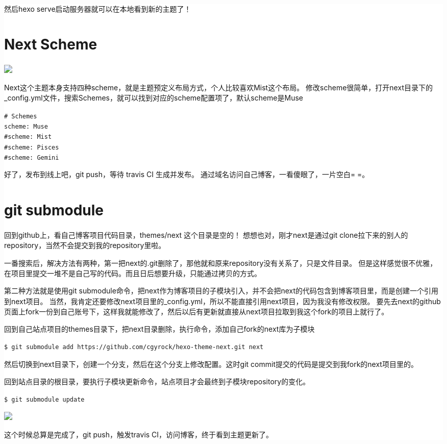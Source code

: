 然后hexo serve启动服务器就可以在本地看到新的主题了！

# Next Scheme

<img src="https://d33wubrfki0l68.cloudfront.net/87468aa2a2f0adbbff8a6e0e6015d4649ca31c2d/af2b3/images/docs/next-schemes.png" width="800px">

Next这个主题本身支持四种scheme，就是主题预定义布局方式，个人比较喜欢Mist这个布局。
修改scheme很简单，打开next目录下的_config.yml文件，搜索Schemes，就可以找到对应的scheme配置项了，默认scheme是Muse

```shell
# Schemes
scheme: Muse
#scheme: Mist
#scheme: Pisces
#scheme: Gemini
```

好了，发布到线上吧，git push，等待 travis CI 生成并发布。
通过域名访问自己博客，一看傻眼了，一片空白= =。

# git submodule

回到github上，看自己博客项目代码目录，themes/next 这个目录是空的！
想想也对，刚才next是通过git clone拉下来的别人的repository，当然不会提交到我的repository里啦。

一番搜索后，解决方法有两种，第一把next的.git删除了，那他就和原来repository没有关系了，只是文件目录。
但是这样感觉很不优雅，在项目里提交一堆不是自己写的代码。而且日后想要升级，只能通过拷贝的方式。

第二种方法就是使用git submodule命令，把next作为博客项目的子模块引入，并不会把next的代码包含到博客项目里，而是创建一个引用到next项目。
当然，我肯定还要修改next项目里的_config.yml，所以不能直接引用next项目，因为我没有修改权限。
要先去next的github页面上fork一份到自己账号下，这样我就能修改了，然后以后有更新就直接从next项目拉取到我这个fork的项目上就行了。

回到自己站点项目的themes目录下，把next目录删除，执行命令，添加自己fork的next库为子模块
```shell
$ git submodule add https://github.com/cgyrock/hexo-theme-next.git next
```

然后切换到next目录下，创建一个分支，然后在这个分支上修改配置。这时git commit提交的代码是提交到我fork的next项目里的。

回到站点目录的根目录，要执行子模块更新命令，站点项目才会最终到子模块repository的变化。
```shell
$ git submodule update 
```

<img src="http://picbed.catfoodworks.com/WechatIMG323.jpeg" width="800px">

这个时候总算是完成了，git push，触发travis CI，访问博客，终于看到主题更新了。